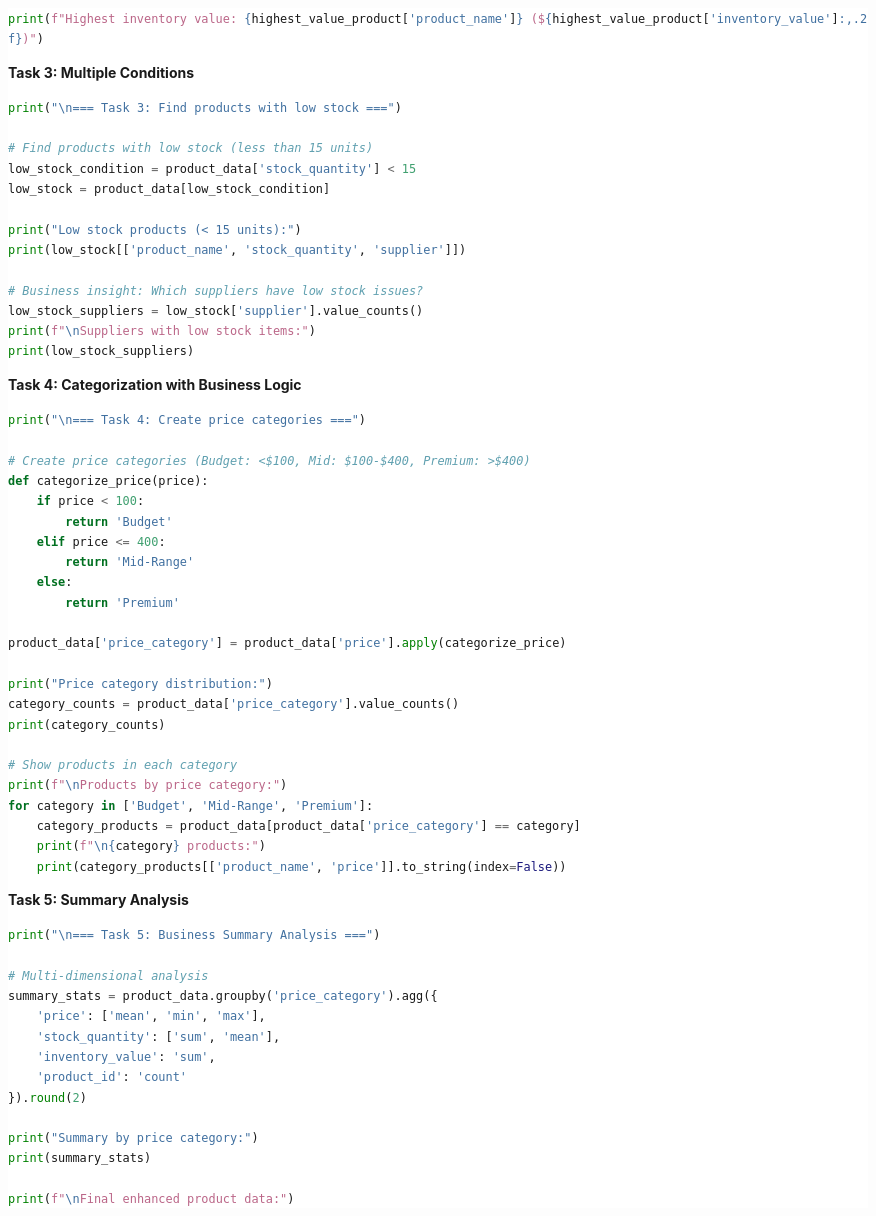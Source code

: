 ```python
print(f"Highest inventory value: {highest_value_product['product_name']} (${highest_value_product['inventory_value']:,.2f})")
```

**Task 3: Multiple Conditions**
```python
print("\n=== Task 3: Find products with low stock ===")

# Find products with low stock (less than 15 units)
low_stock_condition = product_data['stock_quantity'] < 15
low_stock = product_data[low_stock_condition]

print("Low stock products (< 15 units):")
print(low_stock[['product_name', 'stock_quantity', 'supplier']])

# Business insight: Which suppliers have low stock issues?
low_stock_suppliers = low_stock['supplier'].value_counts()
print(f"\nSuppliers with low stock items:")
print(low_stock_suppliers)
```

**Task 4: Categorization with Business Logic**
```python
print("\n=== Task 4: Create price categories ===")

# Create price categories (Budget: <$100, Mid: $100-$400, Premium: >$400)
def categorize_price(price):
    if price < 100:
        return 'Budget'
    elif price <= 400:
        return 'Mid-Range'
    else:
        return 'Premium'

product_data['price_category'] = product_data['price'].apply(categorize_price)

print("Price category distribution:")
category_counts = product_data['price_category'].value_counts()
print(category_counts)

# Show products in each category
print(f"\nProducts by price category:")
for category in ['Budget', 'Mid-Range', 'Premium']:
    category_products = product_data[product_data['price_category'] == category]
    print(f"\n{category} products:")
    print(category_products[['product_name', 'price']].to_string(index=False))
```

**Task 5: Summary Analysis**
```python
print("\n=== Task 5: Business Summary Analysis ===")

# Multi-dimensional analysis
summary_stats = product_data.groupby('price_category').agg({
    'price': ['mean', 'min', 'max'],
    'stock_quantity': ['sum', 'mean'],
    'inventory_value': 'sum',
    'product_id': 'count'
}).round(2)

print("Summary by price category:")
print(summary_stats)

print(f"\nFinal enhanced product data:")
```